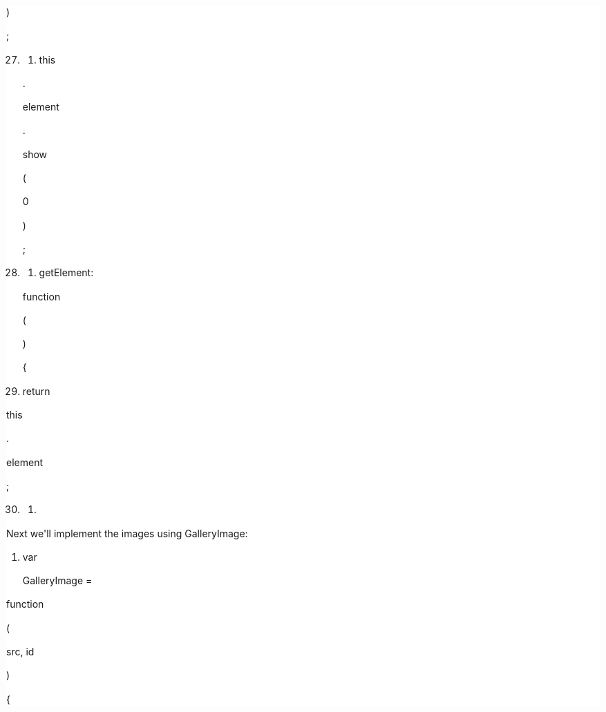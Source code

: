   <span class="br0">)</span>

  ;

27. 1. <span class="kw1">this</span>

    .

    <span class="me1">element</span>

    .

    <span class="me1">show</span>

    <span class="br0">(</span>

    <span class="nu0">0</span>

    <span class="br0">)</span>

    ;

28. 1. getElement: 

    <span class="kw2">function</span>

     

    <span class="br0">(</span>

    <span class="br0">)</span>

     

    <span class="br0">{</span>

29. <span class="kw1">return</span>

   

  <span class="kw1">this</span>

  .

  <span class="me1">element</span>

  ;

30. 1.

Next we'll implement the images using GalleryImage:

1. <span class="kw2">var</span>

   GalleryImage = 

  <span class="kw2">function</span>

   

  <span class="br0">(</span>

  src, id

  <span class="br0">)</span>

   

  <span class="br0">{</span>
